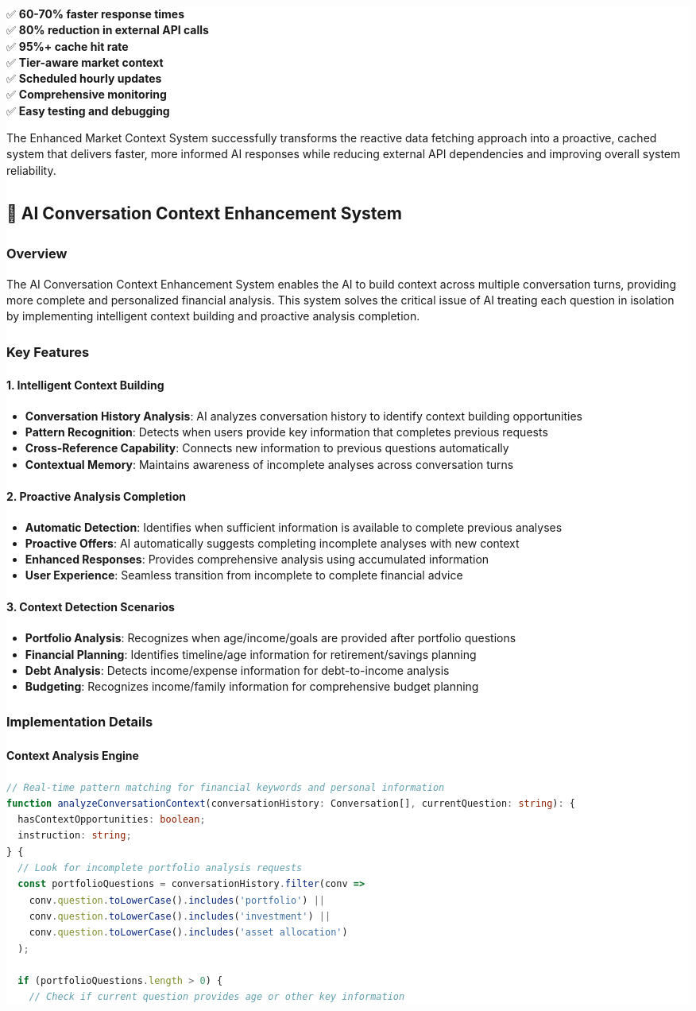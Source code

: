 ✅ **60-70% faster response times**  
✅ **80% reduction in external API calls**  
✅ **95%+ cache hit rate**  
✅ **Tier-aware market context**  
✅ **Scheduled hourly updates**  
✅ **Comprehensive monitoring**  
✅ **Easy testing and debugging**  

The Enhanced Market Context System successfully transforms the reactive data fetching approach into a proactive, cached system that delivers faster, more informed AI responses while reducing external API dependencies and improving overall system reliability.

## 🤖 **AI Conversation Context Enhancement System**

### **Overview**

The AI Conversation Context Enhancement System enables the AI to build context across multiple conversation turns, providing more complete and personalized financial analysis. This system solves the critical issue of AI treating each question in isolation by implementing intelligent context building and proactive analysis completion.

### **Key Features**

#### **1. Intelligent Context Building**
- **Conversation History Analysis**: AI analyzes conversation history to identify context building opportunities
- **Pattern Recognition**: Detects when users provide key information that completes previous requests
- **Cross-Reference Capability**: Connects new information to previous questions automatically
- **Contextual Memory**: Maintains awareness of incomplete analyses across conversation turns

#### **2. Proactive Analysis Completion**
- **Automatic Detection**: Identifies when sufficient information is available to complete previous analyses
- **Proactive Offers**: AI automatically suggests completing incomplete analyses with new context
- **Enhanced Responses**: Provides comprehensive analysis using accumulated information
- **User Experience**: Seamless transition from incomplete to complete financial advice

#### **3. Context Detection Scenarios**
- **Portfolio Analysis**: Recognizes when age/income/goals are provided after portfolio questions
- **Financial Planning**: Identifies timeline/age information for retirement/savings planning
- **Debt Analysis**: Detects income/expense information for debt-to-income analysis
- **Budgeting**: Recognizes income/family information for comprehensive budget planning

### **Implementation Details**

#### **Context Analysis Engine**

```typescript
// Real-time pattern matching for financial keywords and personal information
function analyzeConversationContext(conversationHistory: Conversation[], currentQuestion: string): {
  hasContextOpportunities: boolean;
  instruction: string;
} {
  // Look for incomplete portfolio analysis requests
  const portfolioQuestions = conversationHistory.filter(conv => 
    conv.question.toLowerCase().includes('portfolio') || 
    conv.question.toLowerCase().includes('investment') ||
    conv.question.toLowerCase().includes('asset allocation')
  );
  
  if (portfolioQuestions.length > 0) {
    // Check if current question provides age or other key information
```